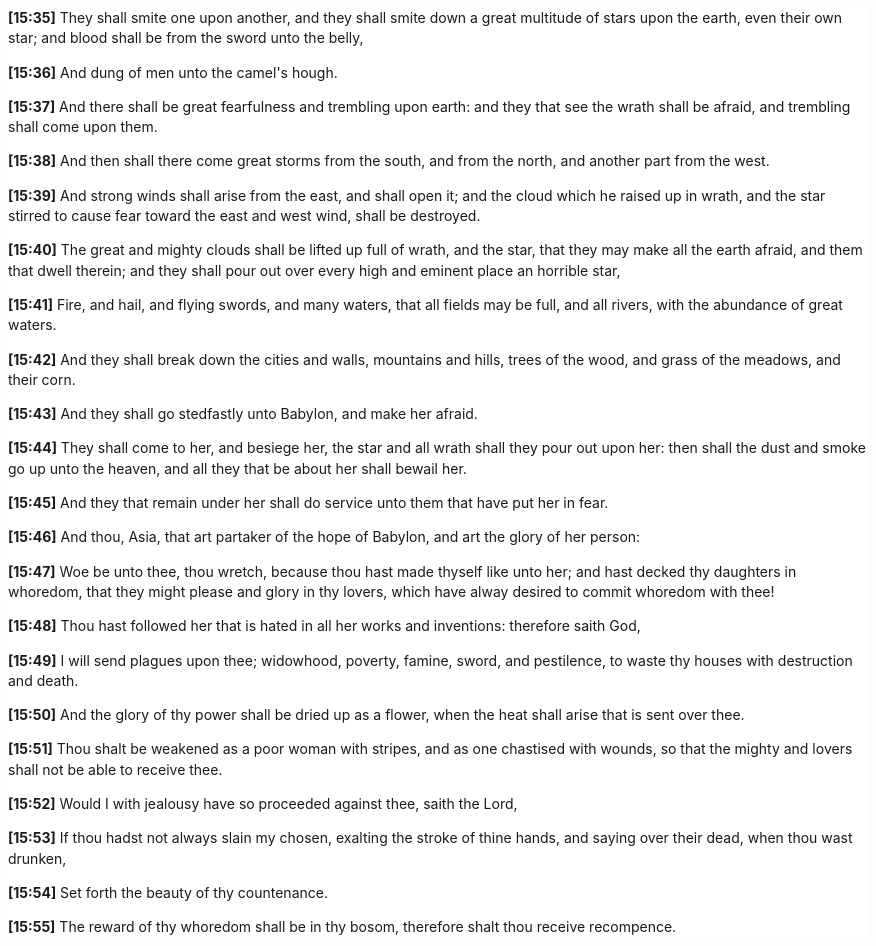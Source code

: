 **[15:35]** They shall smite one upon another, and they shall smite down a great multitude of stars upon the earth, even their own star; and blood shall be from the sword unto the belly,

**[15:36]** And dung of men unto the camel's hough.

**[15:37]** And there shall be great fearfulness and trembling upon earth: and they that see the wrath shall be afraid, and trembling shall come upon them.

**[15:38]** And then shall there come great storms from the south, and from the north, and another part from the west.

**[15:39]** And strong winds shall arise from the east, and shall open it; and the cloud which he raised up in wrath, and the star stirred to cause fear toward the east and west wind, shall be destroyed.

**[15:40]** The great and mighty clouds shall be lifted up full of wrath, and the star, that they may make all the earth afraid, and them that dwell therein; and they shall pour out over every high and eminent place an horrible star,

**[15:41]** Fire, and hail, and flying swords, and many waters, that all fields may be full, and all rivers, with the abundance of great waters.

**[15:42]** And they shall break down the cities and walls, mountains and hills, trees of the wood, and grass of the meadows, and their corn.

**[15:43]** And they shall go stedfastly unto Babylon, and make her afraid.

**[15:44]** They shall come to her, and besiege her, the star and all wrath shall they pour out upon her: then shall the dust and smoke go up unto the heaven, and all they that be about her shall bewail her.

**[15:45]** And they that remain under her shall do service unto them that have put her in fear.

**[15:46]** And thou, Asia, that art partaker of the hope of Babylon, and art the glory of her person:

**[15:47]** Woe be unto thee, thou wretch, because thou hast made thyself like unto her; and hast decked thy daughters in whoredom, that they might please and glory in thy lovers, which have alway desired to commit whoredom with thee!

**[15:48]** Thou hast followed her that is hated in all her works and inventions: therefore saith God,

**[15:49]** I will send plagues upon thee; widowhood, poverty, famine, sword, and pestilence, to waste thy houses with destruction and death.

**[15:50]** And the glory of thy power shall be dried up as a flower, when the heat shall arise that is sent over thee.

**[15:51]** Thou shalt be weakened as a poor woman with stripes, and as one chastised with wounds, so that the mighty and lovers shall not be able to receive thee.

**[15:52]** Would I with jealousy have so proceeded against thee, saith the Lord,

**[15:53]** If thou hadst not always slain my chosen, exalting the stroke of thine hands, and saying over their dead, when thou wast drunken,

**[15:54]** Set forth the beauty of thy countenance.

**[15:55]** The reward of thy whoredom shall be in thy bosom, therefore shalt thou receive recompence.
